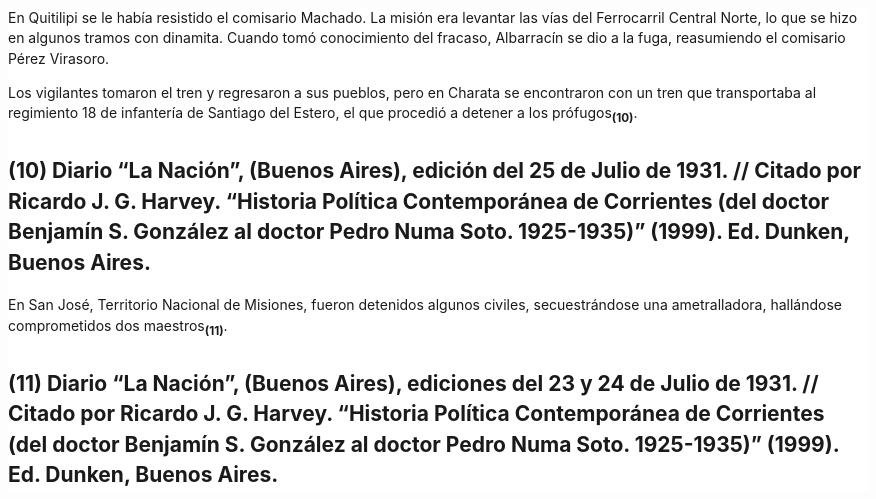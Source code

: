 En Quitilipi se le había resistido el comisario Machado. La misión era levantar las vías del Ferrocarril Central Norte, lo que se hizo en algunos tramos con dinamita. Cuando tomó conocimiento del fracaso, Albarracín se dio a la fuga, reasumiendo el comisario Pérez Virasoro.

Los vigilantes tomaron el tren y regresaron a sus pueblos, pero en Charata se encontraron con un tren que transportaba al regimiento 18 de infantería de Santiago del Estero, el que procedió a detener a los prófugos<sub><strong>(10)</strong></sub>.

## **(10)** Diario “La Nación”, (Buenos Aires), edición del 25 de Julio de 1931. // Citado por Ricardo J. G. Harvey. “Historia Política Contemporánea de Corrientes (del doctor Benjamín S. González al doctor Pedro Numa Soto. 1925-1935)” (1999). Ed. Dunken, Buenos Aires.

En San José, Territorio Nacional de Misiones, fueron detenidos algunos civiles, secuestrándose una ametralladora, hallándose comprometidos dos maestros<sub><strong>(11)</strong></sub>.

## **(11)** Diario “La Nación”, (Buenos Aires), ediciones del 23 y 24 de Julio de 1931. // Citado por Ricardo J. G. Harvey. “Historia Política Contemporánea de Corrientes (del doctor Benjamín S. González al doctor Pedro Numa Soto. 1925-1935)” (1999). Ed. Dunken, Buenos Aires.